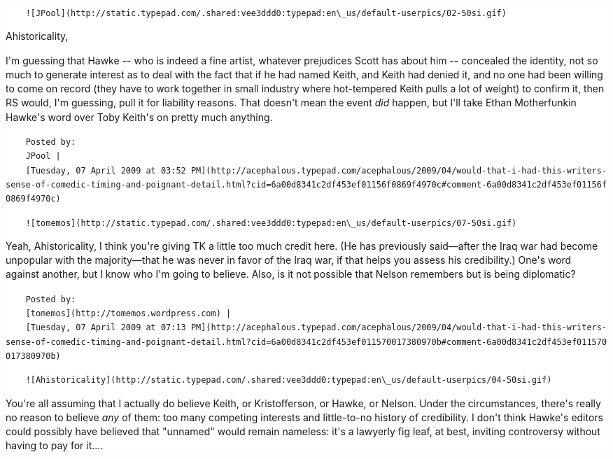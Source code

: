 []()

	

		![JPool](http://static.typepad.com/.shared:vee3ddd0:typepad:en\_us/default-userpics/02-50si.gif)
	

	

		

Ahistoricality,

I'm guessing that Hawke -- who is indeed a fine artist, whatever prejudices Scott has about him -- concealed the identity, not so much to generate interest as to deal with the fact that if he had named Keith, and Keith had denied it, and no one had been willing to come on record (they have to work together in small industry where hot-tempered Keith pulls a lot of weight) to confirm it, then RS would, I'm guessing, pull it for liability reasons.  That doesn't mean the event _did_ happen, but I'll take Ethan Motherfunkin Hawke's word over Toby Keith's on pretty much anything.

	

		Posted by:
		JPool |
		[Tuesday, 07 April 2009 at 03:52 PM](http://acephalous.typepad.com/acephalous/2009/04/would-that-i-had-this-writers-sense-of-comedic-timing-and-poignant-detail.html?cid=6a00d8341c2df453ef01156f0869f4970c#comment-6a00d8341c2df453ef01156f0869f4970c)

[]()

	

		![tomemos](http://static.typepad.com/.shared:vee3ddd0:typepad:en\_us/default-userpics/07-50si.gif)
	

	

		

Yeah, Ahistoricality, I think you're giving TK a little too much credit here.  (He has previously said—after the Iraq war had become unpopular with the majority—that he was never in favor of the Iraq war, if that helps you assess his credibility.)  One's word against another, but I know who I'm going to believe.  Also, is it not possible that Nelson remembers but is being diplomatic?

	

		Posted by:
		[tomemos](http://tomemos.wordpress.com) |
		[Tuesday, 07 April 2009 at 07:13 PM](http://acephalous.typepad.com/acephalous/2009/04/would-that-i-had-this-writers-sense-of-comedic-timing-and-poignant-detail.html?cid=6a00d8341c2df453ef011570017380970b#comment-6a00d8341c2df453ef011570017380970b)

[]()

	

		![Ahistoricality](http://static.typepad.com/.shared:vee3ddd0:typepad:en\_us/default-userpics/04-50si.gif)
	

	

		

You're all assuming that I actually do believe Keith, or Kristofferson, or Hawke, or Nelson. Under the circumstances, there's really no reason to believe _any_ of them: too many competing interests and little-to-no history of credibility. I don't think Hawke's editors could possibly have believed that "unnamed" would remain nameless: it's a lawyerly fig leaf, at best, inviting controversy without having to pay for it....

